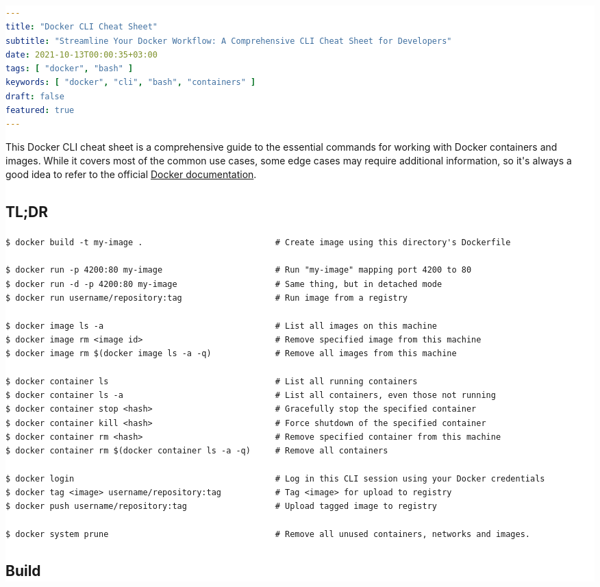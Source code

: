 ```yaml
---
title: "Docker CLI Cheat Sheet"
subtitle: "Streamline Your Docker Workflow: A Comprehensive CLI Cheat Sheet for Developers"
date: 2021-10-13T00:00:35+03:00
tags: [ "docker", "bash" ]
keywords: [ "docker", "cli", "bash", "containers" ]
draft: false
featured: true
---
```


This Docker CLI cheat sheet is a comprehensive guide to the essential commands for working with Docker containers and images. While it covers most of the common use cases, some edge cases may require additional information, so it's always a good idea to refer to the official [Docker documentation](https://docs.docker.com/).



## TL;DR

```console
$ docker build -t my-image .                           # Create image using this directory's Dockerfile

$ docker run -p 4200:80 my-image                       # Run "my-image" mapping port 4200 to 80
$ docker run -d -p 4200:80 my-image                    # Same thing, but in detached mode
$ docker run username/repository:tag                   # Run image from a registry

$ docker image ls -a                                   # List all images on this machine
$ docker image rm <image id>                           # Remove specified image from this machine
$ docker image rm $(docker image ls -a -q)             # Remove all images from this machine

$ docker container ls                                  # List all running containers
$ docker container ls -a                               # List all containers, even those not running
$ docker container stop <hash>                         # Gracefully stop the specified container
$ docker container kill <hash>                         # Force shutdown of the specified container
$ docker container rm <hash>                           # Remove specified container from this machine
$ docker container rm $(docker container ls -a -q)     # Remove all containers

$ docker login                                         # Log in this CLI session using your Docker credentials
$ docker tag <image> username/repository:tag           # Tag <image> for upload to registry
$ docker push username/repository:tag                  # Upload tagged image to registry

$ docker system prune                                  # Remove all unused containers, networks and images.
```

## Build
